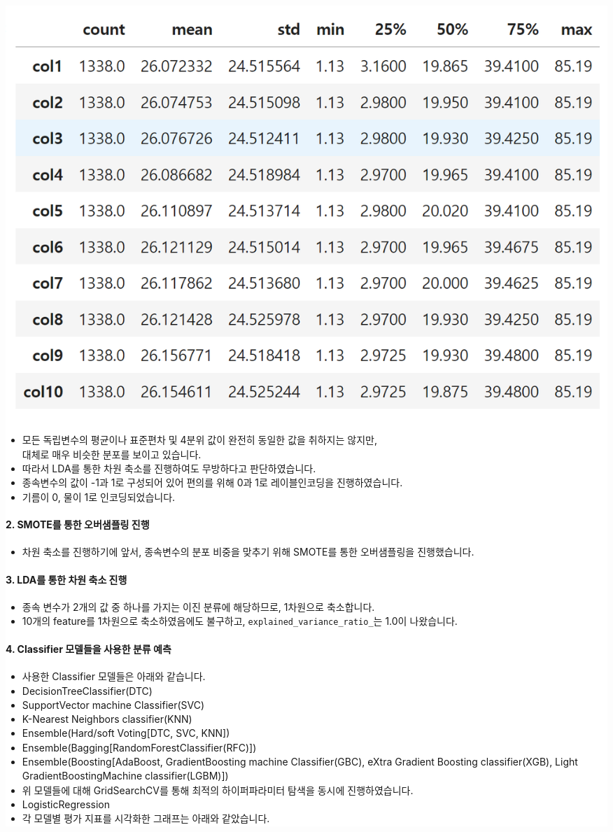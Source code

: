<img src="./images/water_oil_describe.png">

-   모든 독립변수의 평균이나 표준편차 및 4분위 값이 완전히 동일한 값을 취하지는 않지만,  
    대체로 매우 비슷한 분포를 보이고 있습니다.
-   따라서 LDA를 통한 차원 축소를 진행하여도 무방하다고 판단하였습니다.
-   종속변수의 값이 -1과 1로 구성되어 있어 편의를 위해 0과 1로 레이블인코딩을 진행하였습니다.
-   기름이 0, 물이 1로 인코딩되었습니다.

#### 2. SMOTE를 통한 오버샘플링 진행

-   차원 축소를 진행하기에 앞서, 종속변수의 분포 비중을 맞추기 위해 SMOTE를 통한 오버샘플링을 진행했습니다.

#### 3. LDA를 통한 차원 축소 진행

-   종속 변수가 2개의 값 중 하나를 가지는 이진 분류에 해당하므로, 1차원으로 축소합니다.
-   10개의 feature를 1차원으로 축소하였음에도 불구하고, `explained_variance_ratio_`는 1.0이 나왔습니다.

#### 4. Classifier 모델들을 사용한 분류 예측

-   사용한 Classifier 모델들은 아래와 같습니다.
-   DecisionTreeClassifier(DTC)
-   SupportVector machine Classifier(SVC)
-   K-Nearest Neighbors classifier(KNN)
-   Ensemble(Hard/soft Voting[DTC, SVC, KNN])
-   Ensemble(Bagging[RandomForestClassifier(RFC)])
-   Ensemble(Boosting[AdaBoost, GradientBoosting machine Classifier(GBC), eXtra Gradient Boosting classifier(XGB), Light GradientBoostingMachine classifier(LGBM)])
-   위 모델들에 대해 GridSearchCV를 통해 최적의 하이퍼파라미터 탐색을 동시에 진행하였습니다.
-   LogisticRegression
-   각 모델별 평가 지표를 시각화한 그래프는 아래와 같았습니다.
